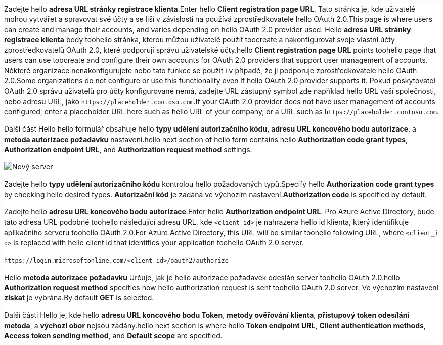 <span data-ttu-id="fc6b4-121">Zadejte hello **adresa URL stránky registrace klienta**.</span><span class="sxs-lookup"><span data-stu-id="fc6b4-121">Enter hello **Client registration page URL**.</span></span> <span data-ttu-id="fc6b4-122">Tato stránka je, kde uživatelé mohou vytvářet a spravovat své účty a se liší v závislosti na používá zprostředkovatele hello OAuth 2.0.</span><span class="sxs-lookup"><span data-stu-id="fc6b4-122">This page is where users can create and manage their accounts, and varies depending on hello OAuth 2.0 provider used.</span></span> <span data-ttu-id="fc6b4-123">Hello **adresa URL stránky registrace klienta** body toohello stránka, kterou můžou uživatelé použít toocreate a nakonfigurovat svoje vlastní účty zprostředkovatelů OAuth 2.0, které podporují správu uživatelské účty.</span><span class="sxs-lookup"><span data-stu-id="fc6b4-123">hello **Client registration page URL** points toohello page that users can use toocreate and configure their own accounts for OAuth 2.0 providers that support user management of accounts.</span></span> <span data-ttu-id="fc6b4-124">Některé organizace nenakonfigurujete nebo tato funkce se použít i v případě, že ji podporuje zprostředkovatele hello OAuth 2.0.</span><span class="sxs-lookup"><span data-stu-id="fc6b4-124">Some organizations do not configure or use this functionality even if hello OAuth 2.0 provider supports it.</span></span> <span data-ttu-id="fc6b4-125">Pokud poskytovatel OAuth 2.0 správu uživatelů pro účty konfigurované nemá, zadejte URL zástupný symbol zde například hello URL vaší společnosti, nebo adresu URL, jako `https://placeholder.contoso.com`.</span><span class="sxs-lookup"><span data-stu-id="fc6b4-125">If your OAuth 2.0 provider does not have user management of accounts configured, enter a placeholder URL here such as hello URL of your company, or a URL such as `https://placeholder.contoso.com`.</span></span>

<span data-ttu-id="fc6b4-126">Další část Hello hello formulář obsahuje hello **typy udělení autorizačního kódu**, **adresu URL koncového bodu autorizace**, a **metoda autorizace požadavku** nastavení.</span><span class="sxs-lookup"><span data-stu-id="fc6b4-126">hello next section of hello form contains hello **Authorization code grant types**, **Authorization endpoint URL**, and **Authorization request method** settings.</span></span>

![Nový server][api-management-oauth2-server-2]

<span data-ttu-id="fc6b4-128">Zadejte hello **typy udělení autorizačního kódu** kontrolou hello požadovaných typů.</span><span class="sxs-lookup"><span data-stu-id="fc6b4-128">Specify hello **Authorization code grant types** by checking hello desired types.</span></span> <span data-ttu-id="fc6b4-129">**Autorizační kód** je zadána ve výchozím nastavení.</span><span class="sxs-lookup"><span data-stu-id="fc6b4-129">**Authorization code** is specified by default.</span></span>

<span data-ttu-id="fc6b4-130">Zadejte hello **adresu URL koncového bodu autorizace**.</span><span class="sxs-lookup"><span data-stu-id="fc6b4-130">Enter hello **Authorization endpoint URL**.</span></span> <span data-ttu-id="fc6b4-131">Pro Azure Active Directory, bude tato adresa URL podobné toohello následující adresu URL, kde `<client_id>` je nahrazena hello id klienta, který identifikuje aplikačního serveru toohello OAuth 2.0.</span><span class="sxs-lookup"><span data-stu-id="fc6b4-131">For Azure Active Directory, this URL will be similar toohello following URL, where `<client_id>` is replaced with hello client id that identifies your application toohello OAuth 2.0 server.</span></span>

`https://login.microsoftonline.com/<client_id>/oauth2/authorize`

<span data-ttu-id="fc6b4-132">Hello **metoda autorizace požadavku** Určuje, jak je hello autorizace požadavek odeslán server toohello OAuth 2.0.</span><span class="sxs-lookup"><span data-stu-id="fc6b4-132">hello **Authorization request method** specifies how hello authorization request is sent toohello OAuth 2.0 server.</span></span> <span data-ttu-id="fc6b4-133">Ve výchozím nastavení **získat** je vybrána.</span><span class="sxs-lookup"><span data-stu-id="fc6b4-133">By default **GET** is selected.</span></span>

<span data-ttu-id="fc6b4-134">Další části Hello je, kde hello **adresu URL koncového bodu Token**, **metody ověřování klienta**, **přístupový token odesílání metoda**, a **výchozí obor** nejsou zadány.</span><span class="sxs-lookup"><span data-stu-id="fc6b4-134">hello next section is where hello **Token endpoint URL**, **Client authentication methods**, **Access token sending method**, and **Default scope** are specified.</span></span>


[api-management-management-console]: ./media/api-management-howto-oauth2/api-management-management-console.png
[api-management-oauth2]: ./media/api-management-howto-oauth2/api-management-oauth2.png
[api-management-user-authorization]: ./media/api-management-howto-oauth2/api-management-user-authorization.png
[api-management-user-authorization-save]: ./media/api-management-howto-oauth2/api-management-user-authorization-save.png
[api-management-oauth2-signin]: ./media/api-management-howto-oauth2/api-management-oauth2-signin.png
[api-management-request-header-token]: ./media/api-management-howto-oauth2/api-management-request-header-token.png
[api-management-developer-portal-menu]: ./media/api-management-howto-oauth2/api-management-developer-portal-menu.png
[api-management-open-console]: ./media/api-management-howto-oauth2/api-management-open-console.png
[api-management-oauth2-server-1]: ./media/api-management-howto-oauth2/api-management-oauth2-server-1.png
[api-management-oauth2-server-2]: ./media/api-management-howto-oauth2/api-management-oauth2-server-2.png
[api-management-oauth2-server-3]: ./media/api-management-howto-oauth2/api-management-oauth2-server-3.png
[api-management-oauth2-server-4]: ./media/api-management-howto-oauth2/api-management-oauth2-server-4.png
[api-management-oauth2-server-5]: ./media/api-management-howto-oauth2/api-management-oauth2-server-5.png
[api-management-apis-echo-api]: ./media/api-management-howto-oauth2/api-management-apis-echo-api.png
[How tooadd operations tooan API]: api-management-howto-add-operations.md
[How tooadd and publish a product]: api-management-howto-add-products.md
[Monitoring and analytics]: api-management-monitoring.md
[Add APIs tooa product]: api-management-howto-add-products.md#add-apis
[Publish a product]: api-management-howto-add-products.md#publish-product
[Get started with Azure API Management]: api-management-get-started.md
[API Management policy reference]: api-management-policy-reference.md
[Caching policies]: api-management-policy-reference.md#caching-policies
[Create an API Management service instance]: api-management-get-started.md#create-service-instance
[http://oauth.net/2/]: http://oauth.net/2/
[WebApp-GraphAPI-DotNet]: https://github.com/AzureADSamples/WebApp-GraphAPI-DotNet
[Prerequisites]: #prerequisites
[Configure an OAuth 2.0 authorization server in API Management]: #step1
[Configure an API toouse OAuth 2.0 user authorization]: #step2
[Test hello OAuth 2.0 user authorization in hello Developer Portal]: #step3
[Next steps]: #next-steps